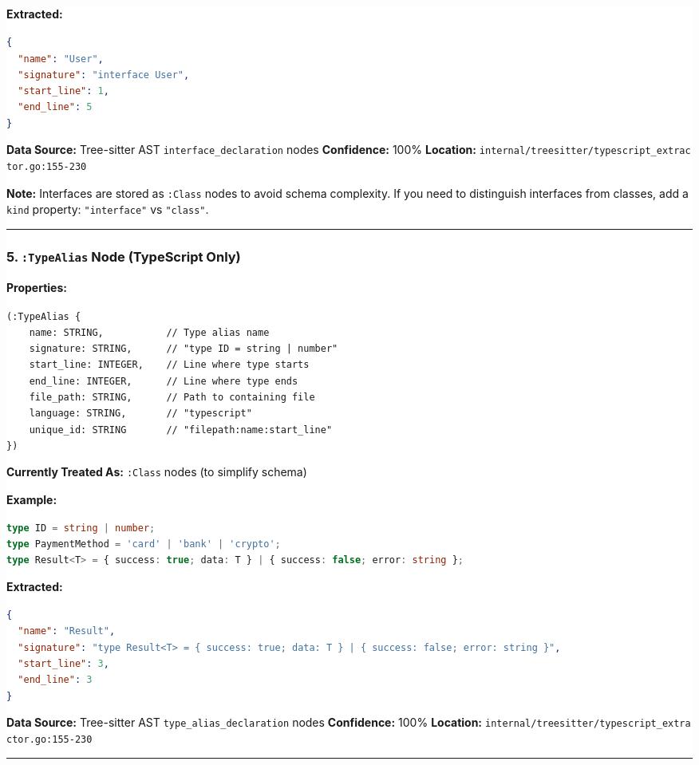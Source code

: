 **Extracted:**
```json
{
  "name": "User",
  "signature": "interface User",
  "start_line": 1,
  "end_line": 5
}
```

**Data Source:** Tree-sitter AST `interface_declaration` nodes
**Confidence:** 100%
**Location:** `internal/treesitter/typescript_extractor.go:155-230`

**Note:** Interfaces are stored as `:Class` nodes to avoid schema complexity. If you need to distinguish interfaces from classes, add a `kind` property: `"interface"` vs `"class"`.

---

### **5. `:TypeAlias` Node (TypeScript Only)**

**Properties:**
```cypher
(:TypeAlias {
    name: STRING,           // Type alias name
    signature: STRING,      // "type ID = string | number"
    start_line: INTEGER,    // Line where type starts
    end_line: INTEGER,      // Line where type ends
    file_path: STRING,      // Path to containing file
    language: STRING,       // "typescript"
    unique_id: STRING       // "filepath:name:start_line"
})
```

**Currently Treated As:** `:Class` nodes (to simplify schema)

**Example:**
```typescript
type ID = string | number;
type PaymentMethod = 'card' | 'bank' | 'crypto';
type Result<T> = { success: true; data: T } | { success: false; error: string };
```

**Extracted:**
```json
{
  "name": "Result",
  "signature": "type Result<T> = { success: true; data: T } | { success: false; error: string }",
  "start_line": 3,
  "end_line": 3
}
```

**Data Source:** Tree-sitter AST `type_alias_declaration` nodes
**Confidence:** 100%
**Location:** `internal/treesitter/typescript_extractor.go:155-230`

---